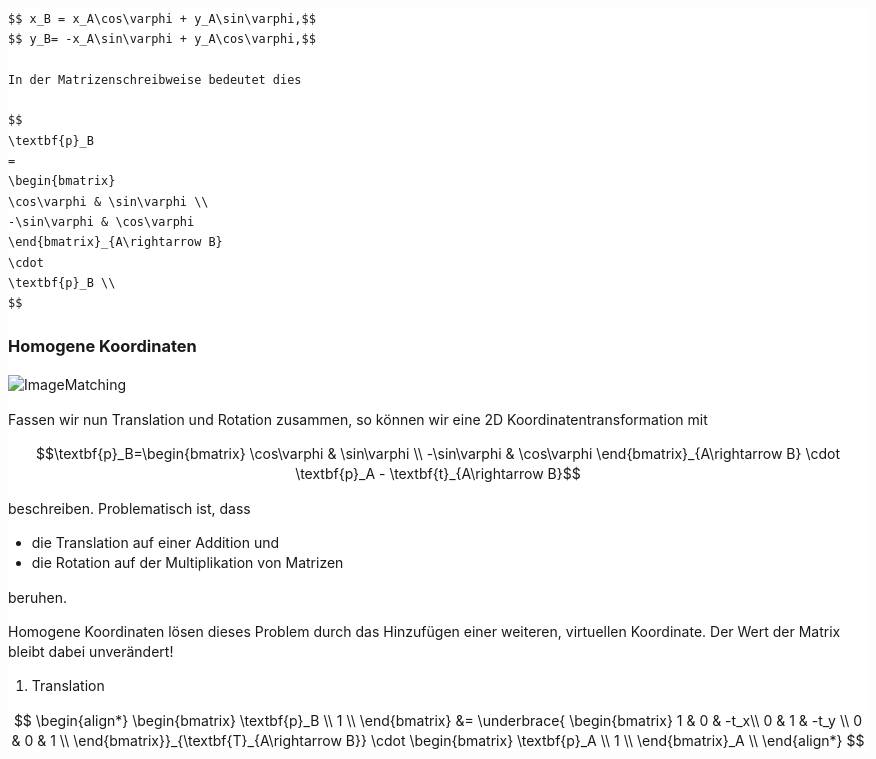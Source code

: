
    $$ x_B = x_A\cos\varphi + y_A\sin\varphi,$$
    $$ y_B= -x_A\sin\varphi + y_A\cos\varphi,$$

    In der Matrizenschreibweise bedeutet dies

    $$
    \textbf{p}_B 
    =
    \begin{bmatrix}
    \cos\varphi & \sin\varphi \\ 
    -\sin\varphi & \cos\varphi
    \end{bmatrix}_{A\rightarrow B}
    \cdot
    \textbf{p}_B \\
    $$

### Homogene Koordinaten


![ImageMatching](image/10_Sensordatenhandling/HomogenouseCoords.svg "Überlagerung von Translation und Rotation von kartesischen Koordinatensystemen $A$ und $B$")

Fassen wir nun Translation und Rotation zusammen, so können wir eine 2D Koordinatentransformation mit 

$$\textbf{p}_B=\begin{bmatrix}
\cos\varphi & \sin\varphi \\ 
-\sin\varphi & \cos\varphi
\end{bmatrix}_{A\rightarrow B} \cdot \textbf{p}_A - \textbf{t}_{A\rightarrow B}$$

beschreiben. Problematisch ist, dass 

+ die Translation auf einer Addition und 
+ die Rotation auf der Multiplikation von Matrizen 

beruhen. 

Homogene Koordinaten lösen dieses Problem durch das Hinzufügen einer weiteren, virtuellen Koordinate. Der Wert der Matrix bleibt dabei unverändert!

1. Translation 

$$
\begin{align*} 
\begin{bmatrix}
\textbf{p}_B \\
1 \\
\end{bmatrix}
&=
\underbrace{
\begin{bmatrix}
1 & 0 & -t_x\\ 
0 & 1 & -t_y \\
0 & 0 & 1 \\
\end{bmatrix}}_{\textbf{T}_{A\rightarrow B}}
\cdot
\begin{bmatrix}
\textbf{p}_A \\
1 \\
\end{bmatrix}_A \\ 
\end{align*}
$$

